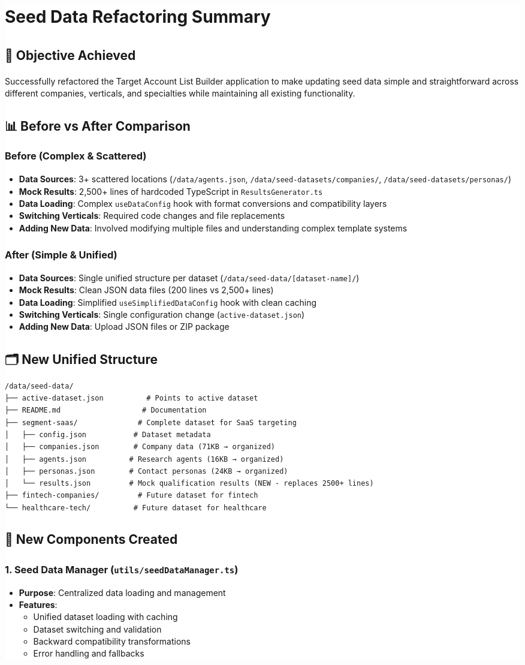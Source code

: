 # Seed Data Refactoring Summary

## 🎯 **Objective Achieved**
Successfully refactored the Target Account List Builder application to make updating seed data simple and straightforward across different companies, verticals, and specialties while maintaining all existing functionality.

## 📊 **Before vs After Comparison**

### Before (Complex & Scattered)
- **Data Sources**: 3+ scattered locations (`/data/agents.json`, `/data/seed-datasets/companies/`, `/data/seed-datasets/personas/`)
- **Mock Results**: 2,500+ lines of hardcoded TypeScript in `ResultsGenerator.ts`
- **Data Loading**: Complex `useDataConfig` hook with format conversions and compatibility layers
- **Switching Verticals**: Required code changes and file replacements
- **Adding New Data**: Involved modifying multiple files and understanding complex template systems

### After (Simple & Unified)
- **Data Sources**: Single unified structure per dataset (`/data/seed-data/[dataset-name]/`)
- **Mock Results**: Clean JSON data files (200 lines vs 2,500+ lines)
- **Data Loading**: Simplified `useSimplifiedDataConfig` hook with clean caching
- **Switching Verticals**: Single configuration change (`active-dataset.json`)
- **Adding New Data**: Upload JSON files or ZIP package

## 🗂️ **New Unified Structure**

```
/data/seed-data/
├── active-dataset.json          # Points to active dataset
├── README.md                   # Documentation
├── segment-saas/              # Complete dataset for SaaS targeting
│   ├── config.json           # Dataset metadata
│   ├── companies.json        # Company data (71KB → organized)
│   ├── agents.json          # Research agents (16KB → organized)  
│   ├── personas.json        # Contact personas (24KB → organized)
│   └── results.json         # Mock qualification results (NEW - replaces 2500+ lines)
├── fintech-companies/         # Future dataset for fintech
└── healthcare-tech/          # Future dataset for healthcare
```

## 🔧 **New Components Created**

### 1. **Seed Data Manager** (`utils/seedDataManager.ts`)
- **Purpose**: Centralized data loading and management
- **Features**:
  - Unified dataset loading with caching
  - Dataset switching and validation
  - Backward compatibility transformations
  - Error handling and fallbacks
